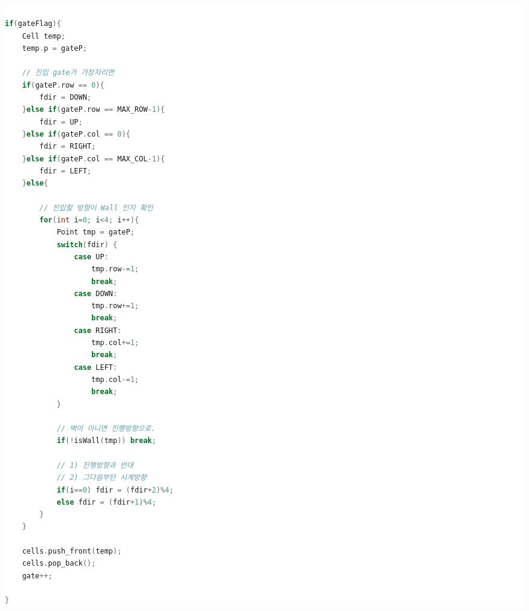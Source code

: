 ```c++

if(gateFlag){
	Cell temp;
	temp.p = gateP;

	// 진입 gate가 가장자리면
	if(gateP.row == 0){
		fdir = DOWN;
	}else if(gateP.row == MAX_ROW-1){
		fdir = UP;
	}else if(gateP.col == 0){
		fdir = RIGHT;
	}else if(gateP.col == MAX_COL-1){
		fdir = LEFT;
	}else{

		// 진입할 방향이 Wall 인지 확인
		for(int i=0; i<4; i++){
			Point tmp = gateP;
			switch(fdir) {
				case UP:
					tmp.row-=1;
					break;
				case DOWN:
					tmp.row+=1;
					break;
				case RIGHT:
					tmp.col+=1;
					break;
				case LEFT:
					tmp.col-=1;
					break;
			}

			// 벽이 아니면 진행방향으로.
			if(!isWall(tmp)) break;

			// 1) 진행방향과 반대
			// 2) 그다음부턴 시계방향
			if(i==0) fdir = (fdir+2)%4;
			else fdir = (fdir+1)%4;
		}
	}

	cells.push_front(temp);
	cells.pop_back();
	gate++;

}
```
